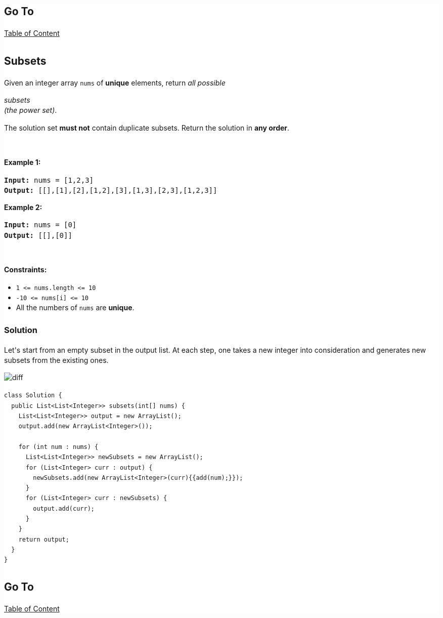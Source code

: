 ## Go To
[Table of Content](#table-of-content)
## Subsets
<div class="elfjS" data-track-load="description_content"><p>Given an integer array <code>nums</code> of <strong>unique</strong> elements, return <em>all possible</em> <span data-keyword="subset" class=" cursor-pointer relative text-dark-blue-s text-sm"><div class="popover-wrapper inline-block" data-headlessui-state=""><div><div aria-expanded="false" data-headlessui-state="" id="headlessui-popover-button-:rt:"><div><em>subsets</em></div></div><div style="position: fixed; z-index: 40; inset: 0px auto auto 0px; transform: translate(466px, 182px);"></div></div></div></span> <em>(the power set)</em>.</p>

<p>The solution set <strong>must not</strong> contain duplicate subsets. Return the solution in <strong>any order</strong>.</p>

<p>&nbsp;</p>
<p><strong class="example">Example 1:</strong></p>

<pre><strong>Input:</strong> nums = [1,2,3]
<strong>Output:</strong> [[],[1],[2],[1,2],[3],[1,3],[2,3],[1,2,3]]
</pre>

<p><strong class="example">Example 2:</strong></p>

<pre><strong>Input:</strong> nums = [0]
<strong>Output:</strong> [[],[0]]
</pre>

<p>&nbsp;</p>
<p><strong>Constraints:</strong></p>

<ul>
	<li><code>1 &lt;= nums.length &lt;= 10</code></li>
	<li><code>-10 &lt;= nums[i] &lt;= 10</code></li>
	<li>All the numbers of&nbsp;<code>nums</code> are <strong>unique</strong>.</li>
</ul>
</div>

### Solution
<p>Let's start from an empty subset in the output list. At each step, one takes a new integer into consideration and generates new subsets from the existing ones.</p>
<p><img src="https://leetcode.com/problems/subsets/Figures/78/combinations.png" alt="diff"></p>

```
class Solution {
  public List<List<Integer>> subsets(int[] nums) {
    List<List<Integer>> output = new ArrayList();
    output.add(new ArrayList<Integer>());

    for (int num : nums) {
      List<List<Integer>> newSubsets = new ArrayList();
      for (List<Integer> curr : output) {
        newSubsets.add(new ArrayList<Integer>(curr){{add(num);}});
      }
      for (List<Integer> curr : newSubsets) {
        output.add(curr);
      }
    }
    return output;
  }
}
```
## Go To
[Table of Content](#table-of-content)